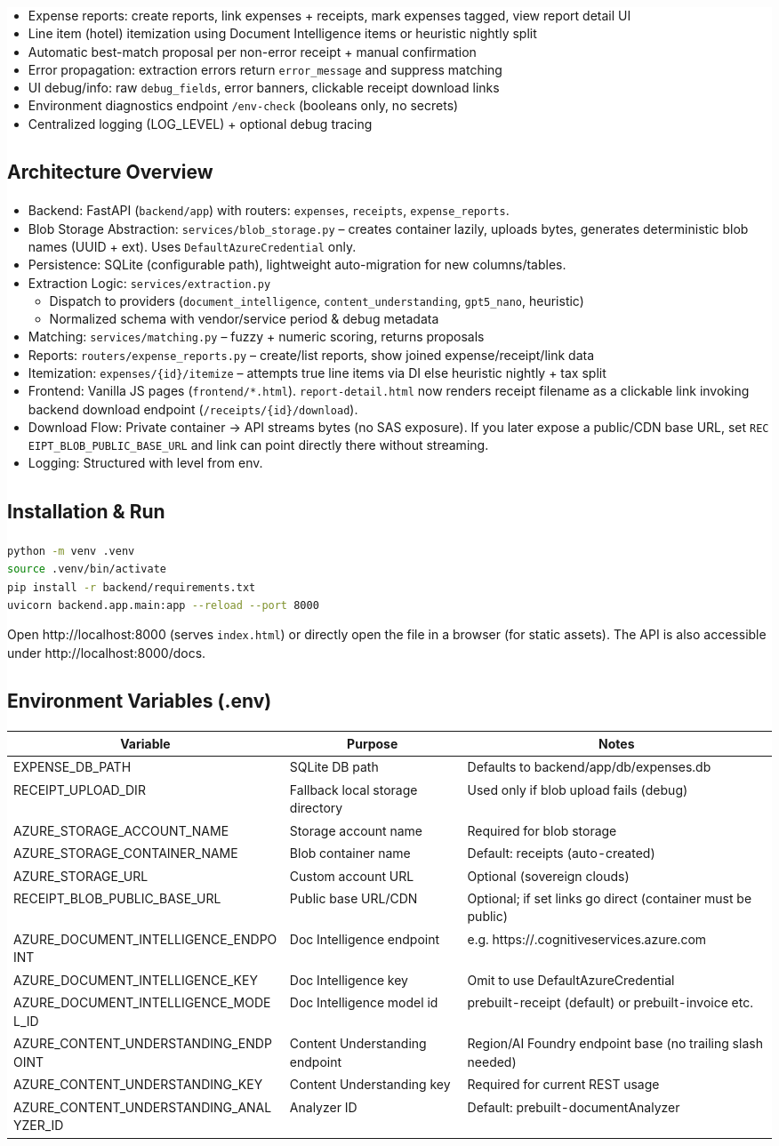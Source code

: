* Expense reports: create reports, link expenses + receipts, mark expenses tagged, view report detail UI
* Line item (hotel) itemization using Document Intelligence items or heuristic nightly split
* Automatic best-match proposal per non-error receipt + manual confirmation
* Error propagation: extraction errors return `error_message` and suppress matching
* UI debug/info: raw `debug_fields`, error banners, clickable receipt download links
* Environment diagnostics endpoint `/env-check` (booleans only, no secrets)
* Centralized logging (LOG_LEVEL) + optional debug tracing

## Architecture Overview
* Backend: FastAPI (`backend/app`) with routers: `expenses`, `receipts`, `expense_reports`.
* Blob Storage Abstraction: `services/blob_storage.py` – creates container lazily, uploads bytes, generates deterministic blob names (UUID + ext). Uses `DefaultAzureCredential` only.
* Persistence: SQLite (configurable path), lightweight auto-migration for new columns/tables.
* Extraction Logic: `services/extraction.py`
  * Dispatch to providers (`document_intelligence`, `content_understanding`, `gpt5_nano`, heuristic)
  * Normalized schema with vendor/service period & debug metadata
* Matching: `services/matching.py` – fuzzy + numeric scoring, returns proposals
* Reports: `routers/expense_reports.py` – create/list reports, show joined expense/receipt/link data
* Itemization: `expenses/{id}/itemize` – attempts true line items via DI else heuristic nightly + tax split
* Frontend: Vanilla JS pages (`frontend/*.html`). `report-detail.html` now renders receipt filename as a clickable link invoking backend download endpoint (`/receipts/{id}/download`).
* Download Flow: Private container -> API streams bytes (no SAS exposure). If you later expose a public/CDN base URL, set `RECEIPT_BLOB_PUBLIC_BASE_URL` and link can point directly there without streaming.
* Logging: Structured with level from env.

## Installation & Run
```bash
python -m venv .venv
source .venv/bin/activate
pip install -r backend/requirements.txt
uvicorn backend.app.main:app --reload --port 8000
```
Open http://localhost:8000 (serves `index.html`) or directly open the file in a browser (for static assets). The API is also accessible under http://localhost:8000/docs.

## Environment Variables (.env)
| Variable | Purpose | Notes |
|----------|---------|-------|
| EXPENSE_DB_PATH | SQLite DB path | Defaults to backend/app/db/expenses.db |
| RECEIPT_UPLOAD_DIR | Fallback local storage directory | Used only if blob upload fails (debug) |
| AZURE_STORAGE_ACCOUNT_NAME | Storage account name | Required for blob storage |
| AZURE_STORAGE_CONTAINER_NAME | Blob container name | Default: receipts (auto-created) |
| AZURE_STORAGE_URL | Custom account URL | Optional (sovereign clouds) |
| RECEIPT_BLOB_PUBLIC_BASE_URL | Public base URL/CDN | Optional; if set links go direct (container must be public) |
| AZURE_DOCUMENT_INTELLIGENCE_ENDPOINT | Doc Intelligence endpoint | e.g. https://<resource>.cognitiveservices.azure.com |
| AZURE_DOCUMENT_INTELLIGENCE_KEY | Doc Intelligence key | Omit to use DefaultAzureCredential |
| AZURE_DOCUMENT_INTELLIGENCE_MODEL_ID | Doc Intelligence model id | prebuilt-receipt (default) or prebuilt-invoice etc. |
| AZURE_CONTENT_UNDERSTANDING_ENDPOINT | Content Understanding endpoint | Region/AI Foundry endpoint base (no trailing slash needed) |
| AZURE_CONTENT_UNDERSTANDING_KEY | Content Understanding key | Required for current REST usage |
| AZURE_CONTENT_UNDERSTANDING_ANALYZER_ID | Analyzer ID | Default: prebuilt-documentAnalyzer |